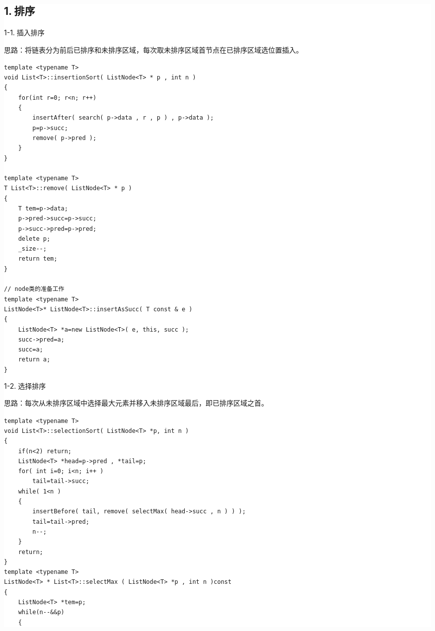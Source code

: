 ## 1. 排序

1-1. 插入排序

思路：将链表分为前后已排序和未排序区域，每次取未排序区域首节点在已排序区域选位置插入。

```
template <typename T>
void List<T>::insertionSort( ListNode<T> * p , int n )
{
    for(int r=0; r<n; r++)
    {
        insertAfter( search( p->data , r , p ) , p->data );
        p=p->succ;
        remove( p->pred );
    }
}

template <typename T>
T List<T>::remove( ListNode<T> * p )
{
    T tem=p->data;
    p->pred->succ=p->succ;
    p->succ->pred=p->pred;
    delete p;
    _size--;
    return tem;
}

// node类的准备工作
template <typename T>
ListNode<T>* ListNode<T>::insertAsSucc( T const & e )
{
    ListNode<T> *a=new ListNode<T>( e, this, succ );
    succ->pred=a;
    succ=a;
    return a;
}
```

1-2. 选择排序

思路：每次从未排序区域中选择最大元素并移入未排序区域最后，即已排序区域之首。

```
template <typename T>
void List<T>::selectionSort( ListNode<T> *p, int n )
{
    if(n<2) return;
    ListNode<T> *head=p->pred , *tail=p;
    for( int i=0; i<n; i++ )
        tail=tail->succ;
    while( 1<n )
    {
        insertBefore( tail, remove( selectMax( head->succ , n ) ) );
        tail=tail->pred;
        n--;
    }
    return;
}
template <typename T>
ListNode<T> * List<T>::selectMax ( ListNode<T> *p , int n )const
{
    ListNode<T> *tem=p;
    while(n--&&p)
    {
```